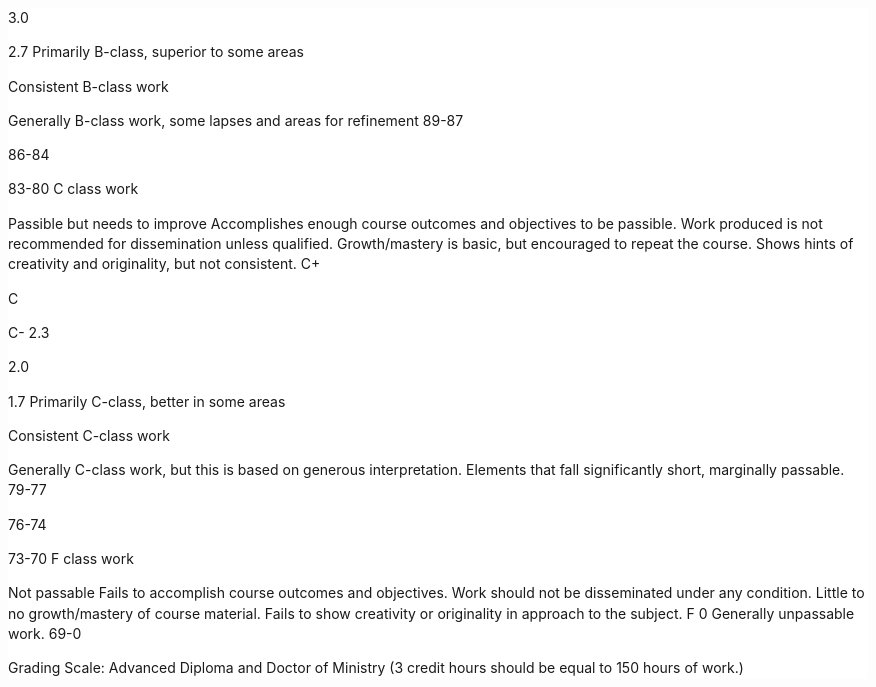 
3.0

2.7
Primarily B-class, superior to some areas


Consistent B-class work


Generally B-class work, some lapses and areas for refinement
89-87


86-84

83-80
C class work 


Passible but needs to improve
Accomplishes enough course outcomes and objectives to be passible. Work produced is not recommended for dissemination unless qualified. Growth/mastery is basic, but encouraged to repeat the course. Shows hints of creativity and originality, but not consistent.
C+


C

C-
2.3


2.0

1.7
Primarily C-class, better in some areas

Consistent C-class work

Generally C-class work, but this is based on generous interpretation. Elements that fall significantly short, marginally passable.
79-77


76-74

73-70
F class work


Not passable
Fails to accomplish course outcomes and objectives. Work should not be disseminated under any condition. Little to no growth/mastery of course material. Fails to show creativity or originality in approach to the subject.
F
0
Generally unpassable work.
69-0

Grading Scale: Advanced Diploma and Doctor of Ministry
(3 credit hours should be equal to 150 hours of work.)
